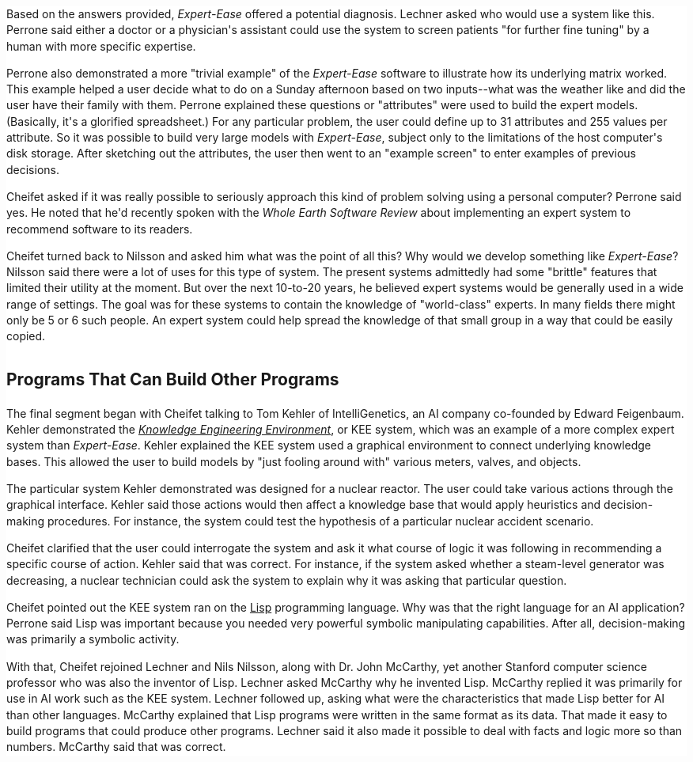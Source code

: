 Based on the answers provided, *Expert-Ease* offered a potential diagnosis. Lechner asked who would use a system like this. Perrone said either a doctor or a physician's assistant could use the system to screen patients "for further fine tuning" by a human with more specific expertise. 

Perrone also demonstrated a more "trivial example" of the *Expert-Ease* software to illustrate how its underlying matrix worked. This example helped a user decide what to do on a Sunday afternoon based on two inputs--what was the weather like and did the user have their family with them. Perrone explained these questions or "attributes" were used to build the expert models. (Basically, it's a glorified spreadsheet.) For any particular problem, the user could define up to 31 attributes and 255 values per attribute. So it was possible to build very large models with *Expert-Ease*, subject only to the limitations of the host computer's disk storage. After sketching out the attributes, the user then went to an "example screen" to enter examples of previous decisions.

Cheifet asked if it was really possible to seriously approach this kind of problem solving using a personal computer? Perrone said yes. He noted that he'd recently spoken with the *Whole Earth Software Review* about implementing an expert system to recommend software to its readers.

Cheifet turned back to Nilsson and asked him what was the point of all this? Why would we develop something like *Expert-Ease*? Nilsson said there were a lot of uses for this type of system. The present systems admittedly had some "brittle" features that limited their utility at the moment. But over the next 10-to-20 years, he believed expert systems would be generally used in a wide range of settings. The goal was for these systems to contain the knowledge of "world-class" experts. In many fields there might only be 5 or 6 such people. An expert system could help spread the knowledge of that small group in a way that could be easily copied.

## Programs That Can Build Other Programs

The final segment began with Cheifet talking to Tom Kehler of IntelliGenetics, an AI company co-founded by Edward Feigenbaum. Kehler demonstrated the [*Knowledge Engineering Environment*](https://en.wikipedia.org/wiki/Knowledge_Engineering_Environment), or KEE system, which was an example of a more complex expert system than *Expert-Ease*. Kehler explained the KEE system used a graphical environment to connect underlying knowledge bases. This allowed the user to build models by "just fooling around with" various meters, valves, and objects. 

The particular system Kehler demonstrated was designed for a nuclear reactor. The user could take various actions through the graphical interface. Kehler said those actions would then affect a knowledge base that would apply heuristics and decision-making procedures. For instance, the system could test the hypothesis of a particular nuclear accident scenario. 

Cheifet clarified that the user could interrogate the system and ask it what course of logic it was following in recommending a specific course of action. Kehler said that was correct. For instance, if the system asked whether a steam-level generator was decreasing, a nuclear technician could ask the system to explain why it was asking that particular question.

Cheifet pointed out the KEE system ran on the [Lisp](https://lisp-lang.org/) programming language. Why was that the right language for an AI application? Perrone said Lisp was important because you needed very powerful symbolic manipulating capabilities. After all, decision-making was primarily a symbolic activity. 

With that, Cheifet rejoined Lechner and Nils Nilsson, along with Dr. John McCarthy, yet another Stanford computer science professor who was also the inventor of Lisp. Lechner asked McCarthy why he invented Lisp. McCarthy replied it was primarily for use in AI work such as the KEE system. Lechner followed up, asking what were the characteristics that made Lisp better for AI than other languages. McCarthy explained that Lisp programs were written in the same format as its data. That made it easy to build programs that could produce other programs. Lechner said it also made it possible to deal with facts and logic more so than numbers. McCarthy said that was correct. 
